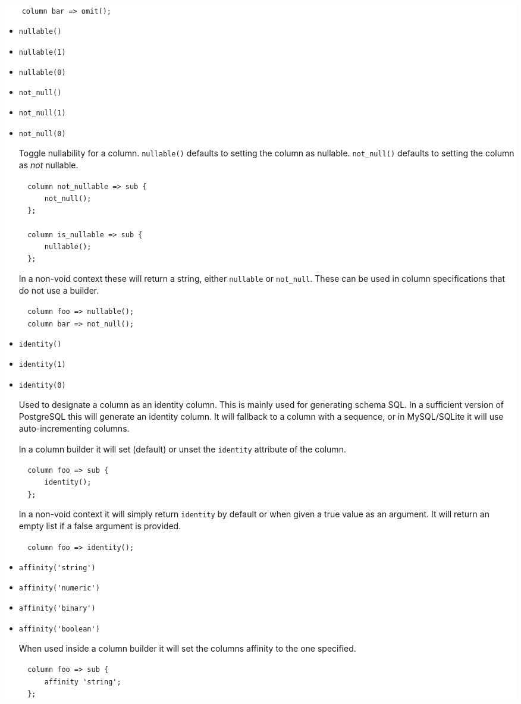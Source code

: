         column bar => omit();

- `nullable()`
- `nullable(1)`
- `nullable(0)`
- `not_null()`
- `not_null(1)`
- `not_null(0)`

    Toggle nullability for a column. `nullable()` defaults to setting the column as
    nullable. `not_null()` defaults to setting the column as _not_ nullable.

        column not_nullable => sub {
            not_null();
        };

        column is_nullable => sub {
            nullable();
        };

    In a non-void context these will return a string, either `nullable` or
    `not_null`. These can be used in column specifications that do not use a
    builder.

        column foo => nullable();
        column bar => not_null();

- `identity()`
- `identity(1)`
- `identity(0)`

    Used to designate a column as an identity column. This is mainly used for
    generating schema SQL. In a sufficient version of PostgreSQL this will generate
    an identity column. It will fallback to a column with a sequence, or in
    MySQL/SQLite it will use auto-incrementing columns.

    In a column builder it will set (default) or unset the `identity` attribute of
    the column.

        column foo => sub {
            identity();
        };

    In a non-void context it will simply return `identity` by default or when given
    a true value as an argument. It will return an empty list if a false argument
    is provided.

        column foo => identity();

- `affinity('string')`
- `affinity('numeric')`
- `affinity('binary')`
- `affinity('boolean')`

    When used inside a column builder it will set the columns affinity to the one
    specified.

        column foo => sub {
            affinity 'string';
        };
